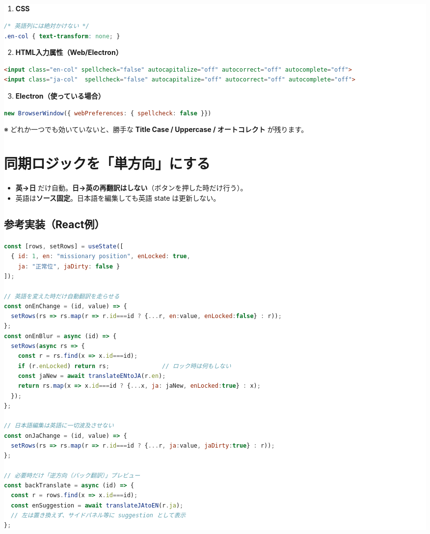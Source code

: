 1. **CSS**

```css
/* 英語列には絶対かけない */
.en-col { text-transform: none; }
```

2. **HTML入力属性（Web/Electron）**

```html
<input class="en-col" spellcheck="false" autocapitalize="off" autocorrect="off" autocomplete="off">
<input class="ja-col"  spellcheck="false" autocapitalize="off" autocorrect="off" autocomplete="off">
```

3. **Electron（使っている場合）**

```js
new BrowserWindow({ webPreferences: { spellcheck: false }})
```

※ どれか一つでも効いていないと、勝手な **Title Case / Uppercase / オートコレクト** が残ります。

# 同期ロジックを「単方向」にする

* **英→日** だけ自動。**日→英の再翻訳はしない**（ボタンを押した時だけ行う）。
* 英語は**ソース固定**。日本語を編集しても英語 state は更新しない。

## 参考実装（React例）

```jsx
const [rows, setRows] = useState([
  { id: 1, en: "missionary position", enLocked: true,
    ja: "正常位", jaDirty: false }
]);

// 英語を変えた時だけ自動翻訳を走らせる
const onEnChange = (id, value) => {
  setRows(rs => rs.map(r => r.id===id ? {...r, en:value, enLocked:false} : r));
};
const onEnBlur = async (id) => {
  setRows(async rs => {
    const r = rs.find(x => x.id===id);
    if (r.enLocked) return rs;               // ロック時は何もしない
    const jaNew = await translateENtoJA(r.en);
    return rs.map(x => x.id===id ? {...x, ja: jaNew, enLocked:true} : x);
  });
};

// 日本語編集は英語に一切波及させない
const onJaChange = (id, value) => {
  setRows(rs => rs.map(r => r.id===id ? {...r, ja:value, jaDirty:true} : r));
};

// 必要時だけ「逆方向（バック翻訳）」プレビュー
const backTranslate = async (id) => {
  const r = rows.find(x => x.id===id);
  const enSuggestion = await translateJAtoEN(r.ja);
  // 左は置き換えず、サイドパネル等に suggestion として表示
};
```
